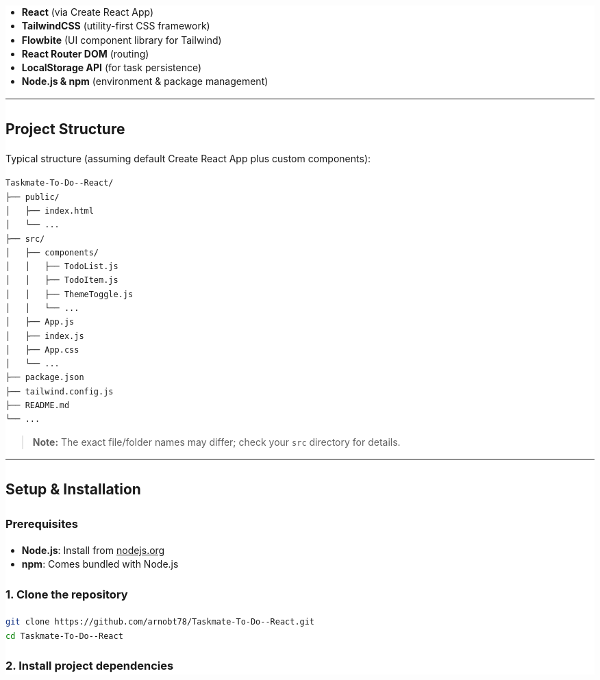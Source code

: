 - **React** (via Create React App)
- **TailwindCSS** (utility-first CSS framework)
- **Flowbite** (UI component library for Tailwind)
- **React Router DOM** (routing)
- **LocalStorage API** (for task persistence)
- **Node.js & npm** (environment & package management)

---

## Project Structure

Typical structure (assuming default Create React App plus custom components):

```
Taskmate-To-Do--React/
├── public/
│   ├── index.html
│   └── ...
├── src/
│   ├── components/
│   │   ├── TodoList.js
│   │   ├── TodoItem.js
│   │   ├── ThemeToggle.js
│   │   └── ...
│   ├── App.js
│   ├── index.js
│   ├── App.css
│   └── ...
├── package.json
├── tailwind.config.js
├── README.md
└── ...
```

> **Note:** The exact file/folder names may differ; check your `src` directory for details.

---

## Setup & Installation

### Prerequisites

- **Node.js**: Install from [nodejs.org](https://nodejs.org/en/)
- **npm**: Comes bundled with Node.js

### 1. Clone the repository

```sh
git clone https://github.com/arnobt78/Taskmate-To-Do--React.git
cd Taskmate-To-Do--React
```

### 2. Install project dependencies
